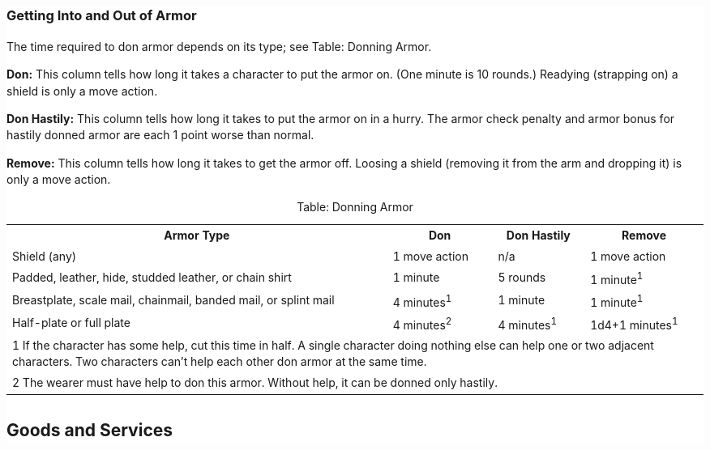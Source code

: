 ### Getting Into and Out of Armor

The time required to don armor depends on its type; see Table: Donning Armor.

**Don:** This column tells how long it takes a character to put the armor on. (One minute is 10 rounds.) Readying (strapping on) a shield is only a move action.

**Don Hastily:** This column tells how long it takes to put the armor on in a hurry. The armor check penalty and armor bonus for hastily donned armor are each 1 point worse than normal.

**Remove:** This column tells how long it takes to get the armor off. Loosing a shield (removing it from the arm and dropping it) is only a move action.

<table class="half-width-table"><caption>Table: Donning Armor</caption><tbody><tr><th>Armor Type</th><th>Don</th><th>Don Hastily</th><th>Remove</th></tr><tr><td>Shield (any)</td><td>1 move action</td><td>n/a</td><td>1 move action</td></tr><tr><td>Padded, leather, hide, studded leather, or chain shirt</td><td>1 minute</td><td>5 rounds</td><td>1 minute<sup>1</sup></td></tr><tr><td>Breastplate, scale mail, chainmail, banded mail, or splint mail</td><td>4 minutes<sup>1</sup></td><td>1 minute</td><td>1 minute<sup>1</sup></td></tr><tr><td>Half-plate or full plate</td><td>4 minutes<sup>2</sup></td><td>4 minutes<sup>1</sup></td><td>1d4+1 minutes<sup>1</sup></td></tr><tr><td colspan="4">1 If the character has some help, cut this time in half. A single character doing nothing else can help one or two adjacent characters. Two characters can’t help each other don armor at the same time.</td></tr><tr><td colspan="4">2 The wearer must have help to don this armor. Without help, it can be donned only hastily.</td></tr></tbody></table>

## Goods and Services
